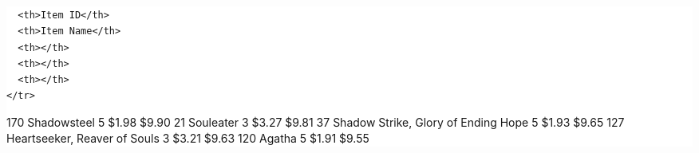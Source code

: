       <th>Item ID</th>
      <th>Item Name</th>
      <th></th>
      <th></th>
      <th></th>
    </tr>
  </thead>
  <tbody>
    <tr>
      <th>170</th>
      <th>Shadowsteel</th>
      <td>5</td>
      <td>$1.98</td>
      <td>$9.90</td>
    </tr>
    <tr>
      <th>21</th>
      <th>Souleater</th>
      <td>3</td>
      <td>$3.27</td>
      <td>$9.81</td>
    </tr>
    <tr>
      <th>37</th>
      <th>Shadow Strike, Glory of Ending Hope</th>
      <td>5</td>
      <td>$1.93</td>
      <td>$9.65</td>
    </tr>
    <tr>
      <th>127</th>
      <th>Heartseeker, Reaver of Souls</th>
      <td>3</td>
      <td>$3.21</td>
      <td>$9.63</td>
    </tr>
    <tr>
      <th>120</th>
      <th>Agatha</th>
      <td>5</td>
      <td>$1.91</td>
      <td>$9.55</td>
    </tr>
  </tbody>
</table>
</div>


